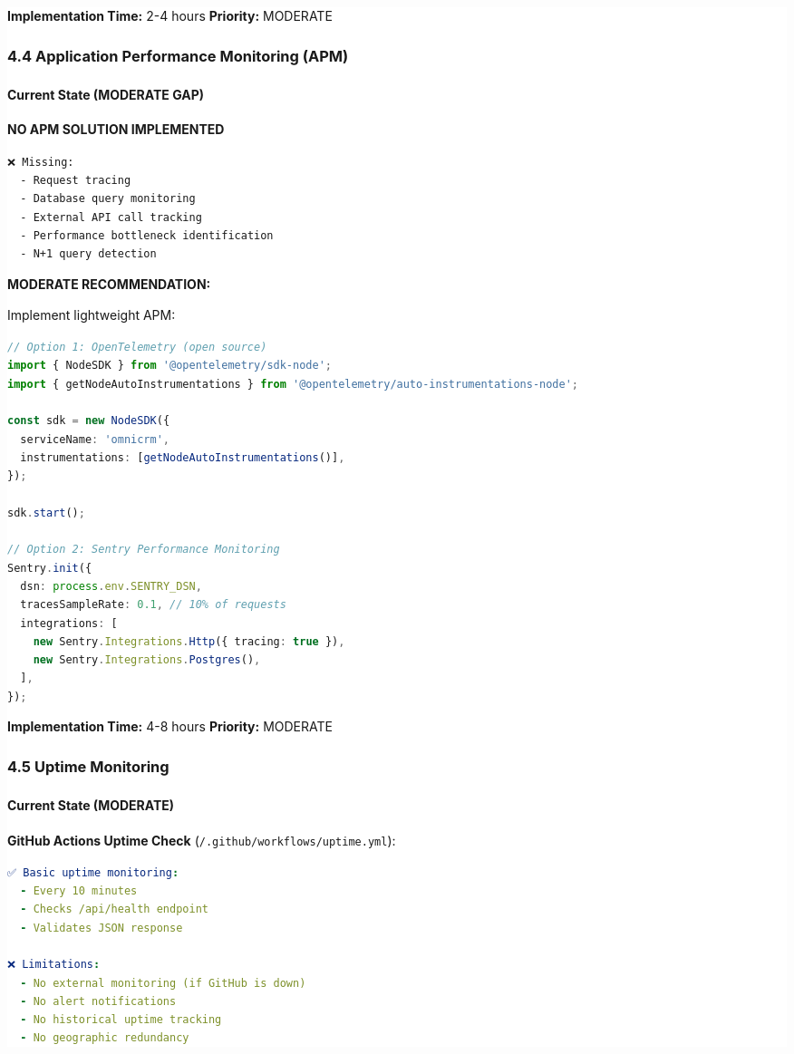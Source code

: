 **Implementation Time:** 2-4 hours
**Priority:** MODERATE

### 4.4 Application Performance Monitoring (APM)

#### Current State (MODERATE GAP)

**NO APM SOLUTION IMPLEMENTED**

```bash
❌ Missing:
  - Request tracing
  - Database query monitoring
  - External API call tracking
  - Performance bottleneck identification
  - N+1 query detection
```

**MODERATE RECOMMENDATION:**

Implement lightweight APM:

```typescript
// Option 1: OpenTelemetry (open source)
import { NodeSDK } from '@opentelemetry/sdk-node';
import { getNodeAutoInstrumentations } from '@opentelemetry/auto-instrumentations-node';

const sdk = new NodeSDK({
  serviceName: 'omnicrm',
  instrumentations: [getNodeAutoInstrumentations()],
});

sdk.start();

// Option 2: Sentry Performance Monitoring
Sentry.init({
  dsn: process.env.SENTRY_DSN,
  tracesSampleRate: 0.1, // 10% of requests
  integrations: [
    new Sentry.Integrations.Http({ tracing: true }),
    new Sentry.Integrations.Postgres(),
  ],
});
```

**Implementation Time:** 4-8 hours
**Priority:** MODERATE

### 4.5 Uptime Monitoring

#### Current State (MODERATE)

**GitHub Actions Uptime Check** (`/.github/workflows/uptime.yml`):
```yaml
✅ Basic uptime monitoring:
  - Every 10 minutes
  - Checks /api/health endpoint
  - Validates JSON response

❌ Limitations:
  - No external monitoring (if GitHub is down)
  - No alert notifications
  - No historical uptime tracking
  - No geographic redundancy
```
